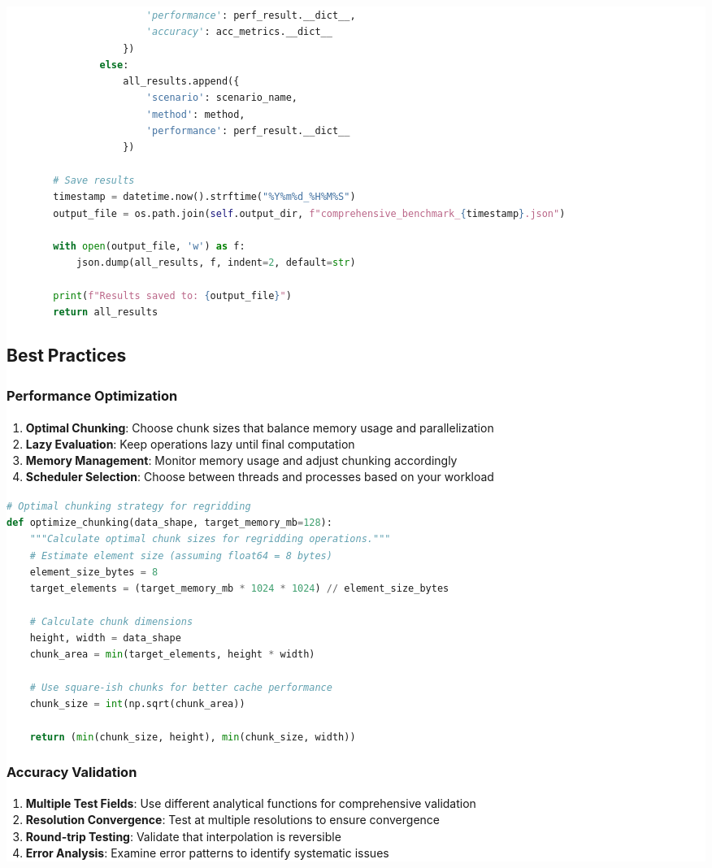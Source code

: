 ```python
                        'performance': perf_result.__dict__,
                        'accuracy': acc_metrics.__dict__
                    })
                else:
                    all_results.append({
                        'scenario': scenario_name,
                        'method': method,
                        'performance': perf_result.__dict__
                    })
        
        # Save results
        timestamp = datetime.now().strftime("%Y%m%d_%H%M%S")
        output_file = os.path.join(self.output_dir, f"comprehensive_benchmark_{timestamp}.json")
        
        with open(output_file, 'w') as f:
            json.dump(all_results, f, indent=2, default=str)
        
        print(f"Results saved to: {output_file}")
        return all_results
```

## Best Practices

### Performance Optimization

1. **Optimal Chunking**: Choose chunk sizes that balance memory usage and parallelization
2. **Lazy Evaluation**: Keep operations lazy until final computation
3. **Memory Management**: Monitor memory usage and adjust chunking accordingly
4. **Scheduler Selection**: Choose between threads and processes based on your workload

```python
# Optimal chunking strategy for regridding
def optimize_chunking(data_shape, target_memory_mb=128):
    """Calculate optimal chunk sizes for regridding operations."""
    # Estimate element size (assuming float64 = 8 bytes)
    element_size_bytes = 8
    target_elements = (target_memory_mb * 1024 * 1024) // element_size_bytes
    
    # Calculate chunk dimensions
    height, width = data_shape
    chunk_area = min(target_elements, height * width)
    
    # Use square-ish chunks for better cache performance
    chunk_size = int(np.sqrt(chunk_area))
    
    return (min(chunk_size, height), min(chunk_size, width))
```

### Accuracy Validation

1. **Multiple Test Fields**: Use different analytical functions for comprehensive validation
2. **Resolution Convergence**: Test at multiple resolutions to ensure convergence
3. **Round-trip Testing**: Validate that interpolation is reversible
4. **Error Analysis**: Examine error patterns to identify systematic issues
